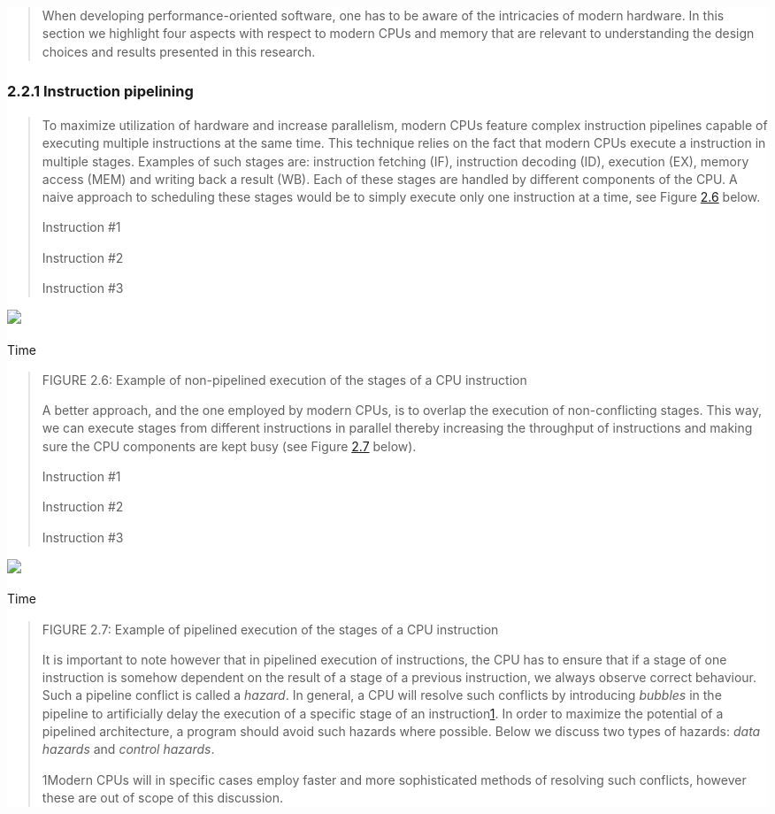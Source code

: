 > When developing performance-oriented software, one has to be aware of the intricacies of modern hardware. In this section we highlight four aspects with respect to modern CPUs and memory that are relevant to understanding the design choices and results presented in this research.

### 2.2.1  Instruction pipelining

> To maximize utilization of hardware and increase parallelism, modern CPUs feature complex instruction pipelines capable of executing multiple instructions at the same time. This technique relies on the fact that modern CPUs execute a instruction in multiple stages. Examples of such stages are: instruction fetching (IF), instruction decoding (ID), execution (EX), memory access (MEM) and writing back a result (WB). Each of these stages are handled by different components of the CPU. A naive approach to scheduling these stages would be to simply execute only one instruction at a time, see Figure [2.6](#_bookmark19) below.
>
> Instruction #1
>
> Instruction #2
>
> Instruction #3

![](media/image5.png)

Time

> FIGURE 2.6: Example of non-pipelined execution of the stages of a CPU instruction
>
> A better approach, and the one employed by modern CPUs, is to overlap the execution of non-conflicting stages. This way, we can execute stages from different instructions in parallel thereby increasing the throughput of instructions and making sure the CPU components are kept busy (see Figure [2.7](#_bookmark20) below).
>
> Instruction #1
>
> Instruction #2
>
> Instruction #3

![](media/image5.png)

Time

> FIGURE 2.7: Example of pipelined execution of the stages of a CPU instruction
>
> It is important to note however that in pipelined execution of instructions, the CPU has to ensure that if a stage of one instruction is somehow dependent on the result of a stage of a previous instruction, we always observe correct behaviour. Such a pipeline conflict is called a *hazard*. In general, a CPU will resolve such conflicts by introducing *bubbles* in the pipeline to artificially delay the execution of a specific stage of an instruction[1](#_bookmark21). In order to maximize the potential of a pipelined architecture, a program should avoid such hazards where possible. Below we discuss two types of hazards: *data hazards* and *control hazards*.
>
> 1Modern CPUs will in specific cases employ faster and more sophisticated methods of resolving such conflicts, however these are out of scope of this discussion.
